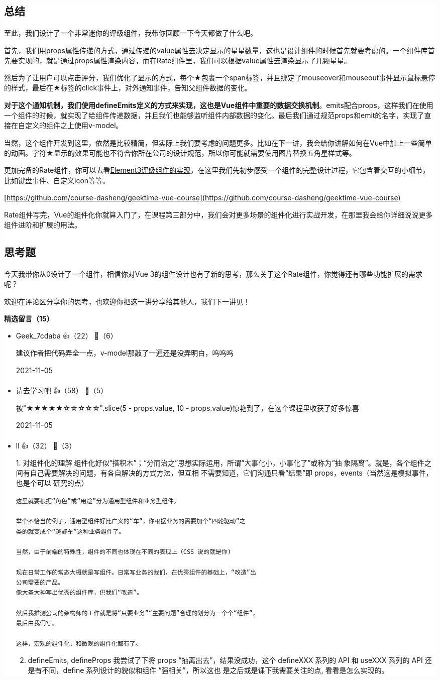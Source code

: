 ## 总结

至此，我们设计了一个非常迷你的评级组件，我带你回顾一下今天都做了什么吧。

首先，我们用props属性传递的方式，通过传递的value属性去决定显示的星星数量，这也是设计组件的时候首先就要考虑的。一个组件库首先要实现的，就是通过props属性渲染内容，而在Rate组件里，我们可以根据value属性去渲染显示了几颗星星。

然后为了让用户可以点击评分，我们优化了显示的方式，每个★包裹一个span标签，并且绑定了mouseover和mouseout事件显示鼠标悬停的样式，最后在★标签的click事件上，对外通知事件，告知父组件数据的变化。

**对于这个通知机制，我们使用defineEmits定义的方式来实现，这也是Vue组件中重要的数据交换机制**。emits配合props，这样我们在使用一个组件的时候，就实现了给组件传递数据，并且我们也能够监听组件内部数据的变化。最后我们通过规范props和emit的名字，实现了直接在自定义的组件之上使用v-model。

当然，这个组件开发到这里，依然是比较精简，但实际上我们要考虑的问题更多。比如在下一讲，我会给你讲解如何在Vue中加上一些简单的动画。字符★显示的效果可能也不符合你所在公司的设计规范，所以你可能就需要使用图片替换五角星样式等。

更加完备的Rate组件，你可以去看[Element3评级组件的实现](https://github.com/course-dasheng/geektime-vue-course/tree/main/08-001%E8%AF%84%E4%BA%94%E6%98%9F%E4%BE%8B%E5%AD%90)，在这里我们先初步感受一个组件的完整设计过程，它包含着交互的小细节，比如键盘事件、自定义icon等等。

[https://github.com/course-dasheng/geektime-vue-course](https://github.com/course-dasheng/geektime-vue-course)

Rate组件写完，Vue的组件化你就算入门了，在课程第三部分中，我们会对更多场景的组件化进行实战开发，在那里我会给你详细说说更多组件进阶和扩展的用法。

## 思考题

今天我带你从0设计了一个组件，相信你对Vue 3的组件设计也有了新的思考，那么关于这个Rate组件，你觉得还有哪些功能扩展的需求呢？

欢迎在评论区分享你的思考，也欢迎你把这一讲分享给其他人，我们下一讲见！
<div><strong>精选留言（15）</strong></div><ul>
<li><span>Geek_7cdaba</span> 👍（22） 💬（6）<p>建议作者把代码弄全一点，v-model那敲了一遍还是没弄明白，呜呜呜</p>2021-11-05</li><br/><li><span>请去学习吧</span> 👍（58） 💬（5）<p>被&quot;★★★★★☆☆☆☆☆&quot;.slice(5 - props.value, 10 - props.value)惊艳到了，在这个课程里收获了好多惊喜</p>2021-11-05</li><br/><li><span>ll</span> 👍（32） 💬（3）<p> 1. 对组件化的理解
    组件化好似“搭积木”；“分而治之”思想实际运用，所谓“大事化小，小事化了”或称为“抽
    象隔离”。就是，各个组件之间有自己需要解决的问题，有各自解决的方式方法，但互相
    不需要知道，它们沟通只看“结果”即 props，events（当然这是模拟事件，也是个可以
    研究的点）

    这里就要根据“角色”或“用途”分为通用型组件和业务型组件。

    举个不恰当的例子，通用型组件好比广义的“车”，你根据业务的需要加个“四轮驱动”之
    类的就变成个“越野车”这种业务组件了。

    当然，由于前端的特殊性，组件的不同也体现在不同的表现上（CSS 说的就是你)

    现在日常工作的常态大概就是写组件。日常写业务的我们，在优秀组件的基础上，“改造”出
    公司需要的产品。
    像大圣大神写出优秀的组件库，供我们“改造”。

    然后我推测公司的架构师的工作就是将“只要业务”“主要问题”合理的划分为一个个“组件”，
    最后由我们写。

    这样，宏观的组件化，和微观的组件化都有了。

 2. defineEmits, defineProps
     我尝试了下将 props “抽离出去”，结果没成功，这个 defineXXX 系列的 API 和
     useXXX 系列的 API 还是有不同，define 系列设计的貌似和组件 “强相关”，所以这也
     是之后或是课下我需要关注的点, 看看是怎么实现的。
